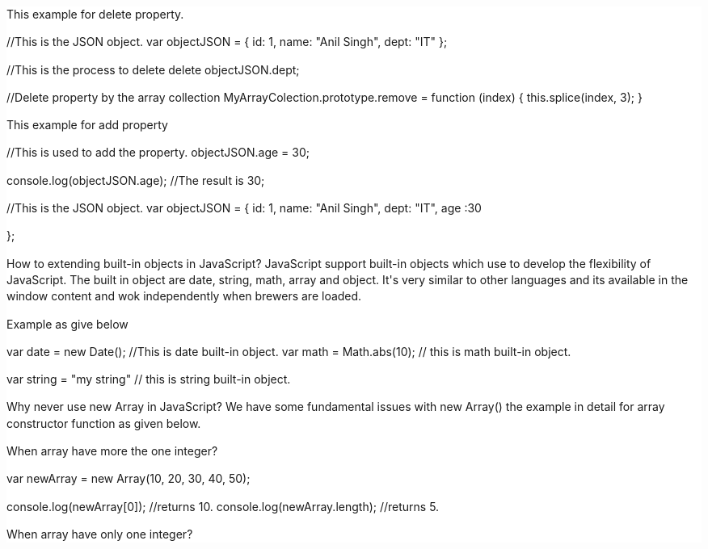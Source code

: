 This example for delete property.

//This is the JSON object.
var objectJSON = {
    id: 1,
    name: "Anil Singh",
    dept: "IT"
};

//This is the process to delete
delete objectJSON.dept;

//Delete property by the array collection
MyArrayColection.prototype.remove = function (index) {
    this.splice(index, 3);
}

This example for add property

//This is used to add the property.
objectJSON.age = 30;

console.log(objectJSON.age); //The result is 30;


//This is the JSON object.
var objectJSON = {
    id: 1,
    name: "Anil Singh",
    dept: "IT",
    age :30

};

How to extending built-in objects in JavaScript?
JavaScript support built-in objects which use to develop the flexibility of JavaScript. The built in object are date, string, math, array and object. It's very similar to other languages and its available in the window content and wok independently when brewers are loaded.

Example as give below

var date = new Date(); //This is date built-in object.
var math = Math.abs(10); // this is math built-in object.

var string = "my string" // this is string built-in object.


Why never use new Array in JavaScript?
We have some  fundamental issues with new Array() the example in detail for array constructor function as given below.

When array have more the one integer?

var newArray = new Array(10, 20, 30, 40, 50);

console.log(newArray[0]); //returns 10.
console.log(newArray.length); //returns 5.

When array have only one integer?
